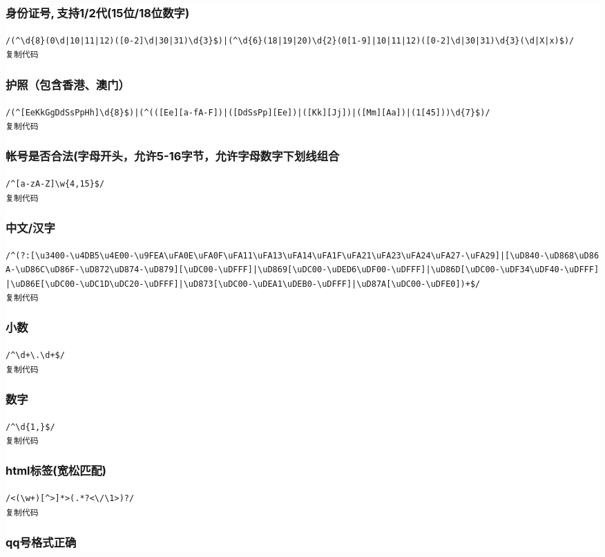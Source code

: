 ### 身份证号, 支持1/2代(15位/18位数字)

```
/(^\d{8}(0\d|10|11|12)([0-2]\d|30|31)\d{3}$)|(^\d{6}(18|19|20)\d{2}(0[1-9]|10|11|12)([0-2]\d|30|31)\d{3}(\d|X|x)$)/
复制代码
```

### 护照（包含香港、澳门）

```
/(^[EeKkGgDdSsPpHh]\d{8}$)|(^(([Ee][a-fA-F])|([DdSsPp][Ee])|([Kk][Jj])|([Mm][Aa])|(1[45]))\d{7}$)/
复制代码
```

### 帐号是否合法(字母开头，允许5-16字节，允许字母数字下划线组合

```
/^[a-zA-Z]\w{4,15}$/
复制代码
```

### 中文/汉字

```
/^(?:[\u3400-\u4DB5\u4E00-\u9FEA\uFA0E\uFA0F\uFA11\uFA13\uFA14\uFA1F\uFA21\uFA23\uFA24\uFA27-\uFA29]|[\uD840-\uD868\uD86A-\uD86C\uD86F-\uD872\uD874-\uD879][\uDC00-\uDFFF]|\uD869[\uDC00-\uDED6\uDF00-\uDFFF]|\uD86D[\uDC00-\uDF34\uDF40-\uDFFF]|\uD86E[\uDC00-\uDC1D\uDC20-\uDFFF]|\uD873[\uDC00-\uDEA1\uDEB0-\uDFFF]|\uD87A[\uDC00-\uDFE0])+$/
复制代码
```

### 小数

```
/^\d+\.\d+$/
复制代码
```

### 数字

```
/^\d{1,}$/
复制代码
```

### html标签(宽松匹配)

```
/<(\w+)[^>]*>(.*?<\/\1>)?/
复制代码
```

### qq号格式正确
